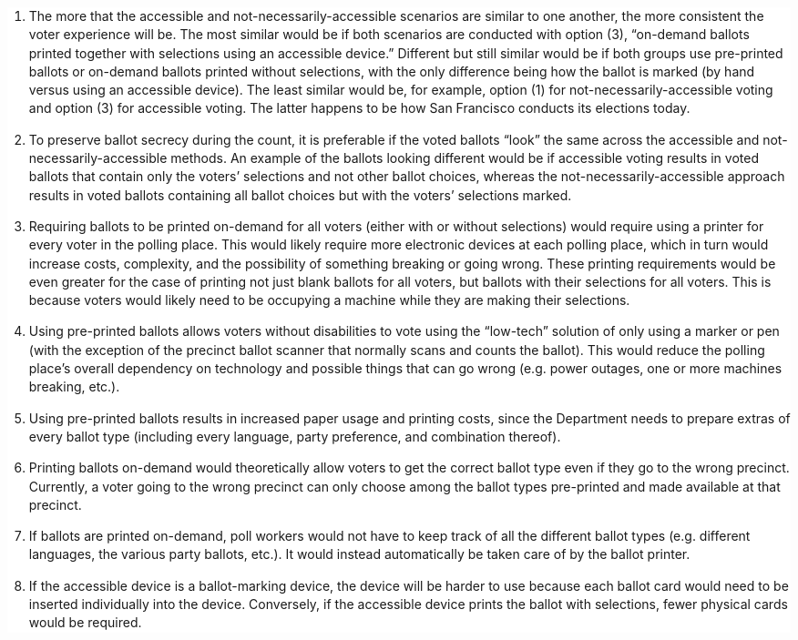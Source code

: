 1. The more that the accessible and not-necessarily-accessible scenarios are
similar to one another, the more consistent the voter experience will be. The
most similar would be if both scenarios are conducted with option (3),
“on-demand ballots printed together with selections using an accessible
device.” Different but still similar would be if both groups use pre-printed
ballots or on-demand ballots printed without selections, with the only
difference being how the ballot is marked (by hand versus using an accessible
device). The least similar would be, for example, option (1) for
not-necessarily-accessible voting and option (3) for accessible voting. The
latter happens to be how San Francisco conducts its elections today.

2. To preserve ballot secrecy during the count, it is preferable if the voted
ballots “look” the same across the accessible and not-necessarily-accessible
methods. An example of the ballots looking different would be if accessible
voting results in voted ballots that contain only the voters’ selections and
not other ballot choices, whereas the not-necessarily-accessible approach
results in voted ballots containing all ballot choices but with the voters’
selections marked.

3. Requiring ballots to be printed on-demand for all voters (either with or
without selections) would require using a printer for every voter in the
polling place. This would likely require more electronic devices at each
polling place, which in turn would increase costs, complexity, and the
possibility of something breaking or going wrong. These printing requirements
would be even greater for the case of printing not just blank ballots for all
voters, but ballots with their selections for all voters. This is because
voters would likely need to be occupying a machine while they are making
their selections.

4. Using pre-printed ballots allows voters without disabilities to vote using
the “low-tech” solution of only using a marker or pen (with the exception of
the precinct ballot scanner that normally scans and counts the ballot). This
would reduce the polling place’s overall dependency on technology and
possible things that can go wrong (e.g. power outages, one or more machines
breaking, etc.).

5. Using pre-printed ballots results in increased paper usage and printing
costs, since the Department needs to prepare extras of every ballot type
(including every language, party preference, and combination thereof).

6. Printing ballots on-demand would theoretically allow voters to get the
correct ballot type even if they go to the wrong precinct. Currently, a voter
going to the wrong precinct can only choose among the ballot types
pre-printed and made available at that precinct.

7. If ballots are printed on-demand, poll workers would not have to keep
track of all the different ballot types (e.g. different languages, the
various party ballots, etc.). It would instead automatically be taken care of
by the ballot printer.

8. If the accessible device is a ballot-marking device, the device will be
harder to use because each ballot card would need to be inserted individually
into the device. Conversely, if the accessible device prints the ballot with
selections, fewer physical cards would be required.

